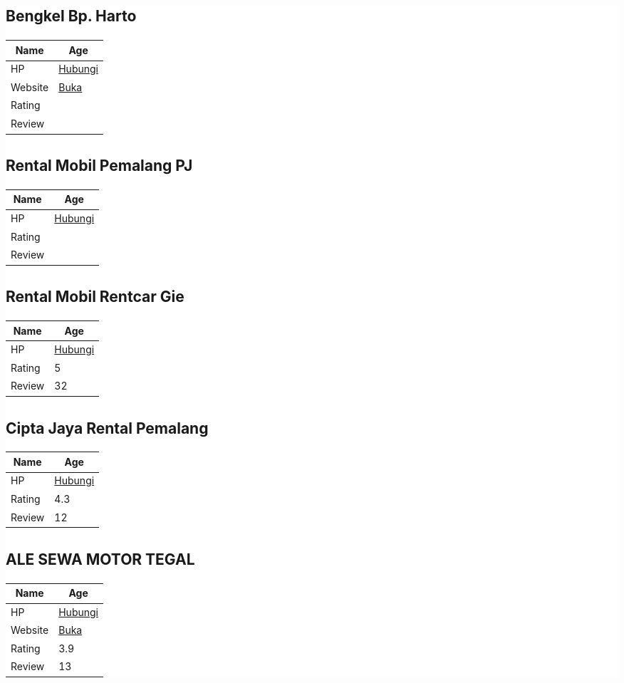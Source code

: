 
## Bengkel Bp. Harto

Name | Age
--------|------
HP | [Hubungi](https://pcandroidplayer.blogspot.com/?clayads=https://getnumber.ndower.dev?phone=MDg1MjI1MDU3OTU5)
Website | [Buka](https://pcandroidplayer.blogspot.com/?clayads=aHR0cHM6Ly9iZW5na2VsLWJwLWhhcnRvLmJ1c2luZXNzLnNpdGUv) 
Rating | 
Review | 


## Rental Mobil Pemalang PJ

Name | Age
--------|------
HP | [Hubungi](https://pcandroidplayer.blogspot.com/?clayads=https://getnumber.ndower.dev?phone=MDg1MzI1NDg1NzMz)
Rating | 
Review | 


## Rental Mobil Rentcar Gie

Name | Age
--------|------
HP | [Hubungi](https://pcandroidplayer.blogspot.com/?clayads=https://getnumber.ndower.dev?phone=MDgyMzIyNDk5OTk0)
Rating | 5
Review | 32


## Cipta Jaya Rental Pemalang

Name | Age
--------|------
HP | [Hubungi](https://pcandroidplayer.blogspot.com/?clayads=https://getnumber.ndower.dev?phone=MDg1MjkwMjcxOTg3)
Rating | 4.3
Review | 12


## ALE SEWA MOTOR TEGAL

Name | Age
--------|------
HP | [Hubungi](https://pcandroidplayer.blogspot.com/?clayads=https://getnumber.ndower.dev?phone=MDgxNTY0MDQ3NDI=)
Website | [Buka](https://pcandroidplayer.blogspot.com/?clayads=aHR0cHM6Ly9zZXdhLW1vdG9yLXRlZ2FsLmJ1c2luZXNzLnNpdGUv) 
Rating | 3.9
Review | 13
